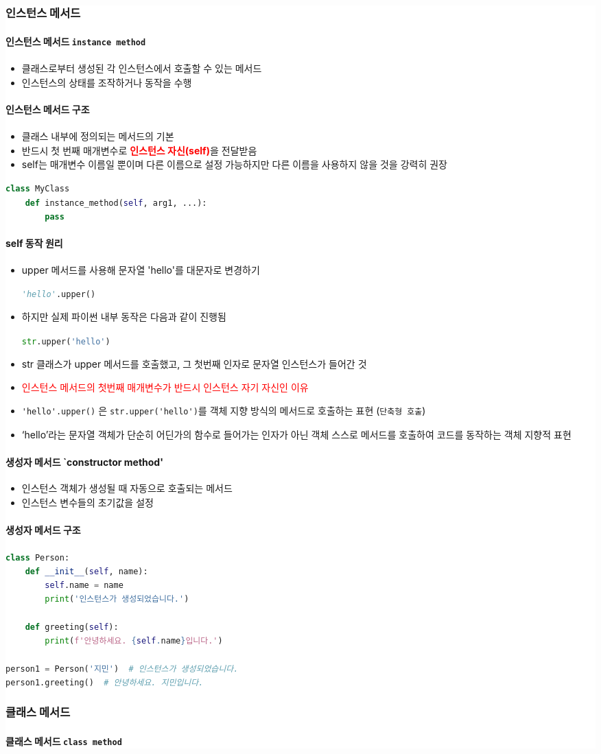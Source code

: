 ### 인스턴스 메서드
#### 인스턴스 메서드 `instance method`

- 클래스로부터 생성된 각 인스턴스에서 호출할 수 있는 메서드
- 인스턴스의 상태를 조작하거나 동작을 수행

#### 인스턴스 메서드 구조
- 클래스 내부에 정의되는 메서드의 기본
- 반드시 첫 번째 매개변수로 <span style='color:red;'>**인스턴스 자신(self)**</span>을 전달받음
- self는 매개변수 이름일 뿐이며 다른 이름으로 설정 가능하지만 다른 이름을 사용하지 않을 것을 강력히 권장

```py
class MyClass
    def instance_method(self, arg1, ...):
        pass

```

#### self 동작 원리
- upper 메서드를 사용해 문자열 'hello'를 대문자로 변경하기
    ```py
    'hello'.upper()
    ```
- 하지만 실제 파이썬 내부 동작은 다음과 같이 진행됨
    ```py
    str.upper('hello')
    ```
- str 클래스가 upper 메서드를 호출했고, 그 첫번째 인자로 문자열 인스턴스가 들어간 것
- <span style='color:red;'>인스턴스 메서드의 첫번째 매개변수가 반드시 인스턴스 자기 자신인 이유</span>

- `'hello'.upper()` 은 `str.upper('hello')`를 객체 지향 방식의 메서드로 호출하는 표현 (`단축형 호출`)

- ‘hello’라는 문자열 객체가 단순히 어딘가의 함수로 들어가는 인자가 아닌 객체 스스로 메서드를 호출하여 코드를 동작하는 객체 지향적 표현

#### 생성자 메서드 `constructor method'
- 인스턴스 객체가 생성될 때 자동으로 호출되는 메서드
- 인스턴스 변수들의 초기값을 설정

#### 생성자 메서드 구조

```py
class Person:
    def __init__(self, name):
        self.name = name
        print('인스턴스가 생성되었습니다.')

    def greeting(self):
        print(f'안녕하세요. {self.name}입니다.')

person1 = Person('지민')  # 인스턴스가 생성되었습니다.
person1.greeting()  # 안녕하세요. 지민입니다.
```

### 클래스 메서드
#### 클래스 메서드 `class method`
